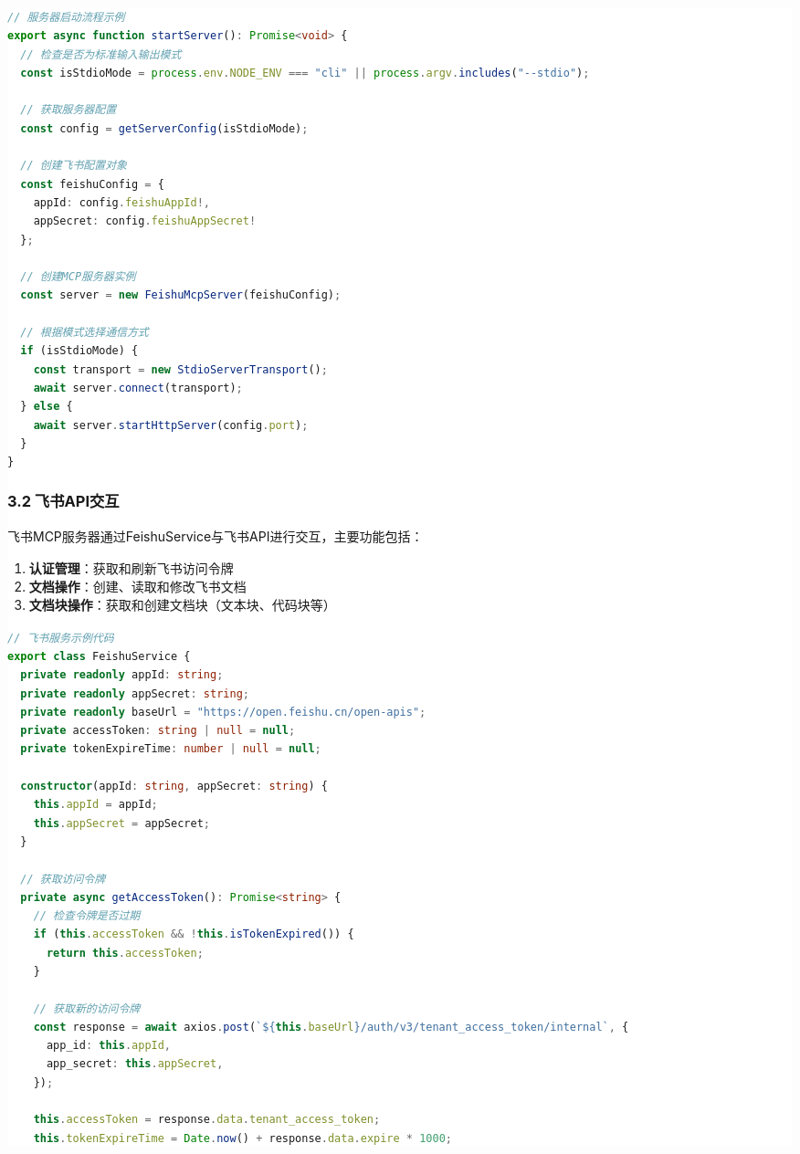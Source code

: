 ```typescript
// 服务器启动流程示例
export async function startServer(): Promise<void> {
  // 检查是否为标准输入输出模式
  const isStdioMode = process.env.NODE_ENV === "cli" || process.argv.includes("--stdio");

  // 获取服务器配置
  const config = getServerConfig(isStdioMode);

  // 创建飞书配置对象
  const feishuConfig = {
    appId: config.feishuAppId!,
    appSecret: config.feishuAppSecret!
  };

  // 创建MCP服务器实例
  const server = new FeishuMcpServer(feishuConfig);

  // 根据模式选择通信方式
  if (isStdioMode) {
    const transport = new StdioServerTransport();
    await server.connect(transport);
  } else {
    await server.startHttpServer(config.port);
  }
}
```

### 3.2 飞书API交互

飞书MCP服务器通过FeishuService与飞书API进行交互，主要功能包括：

1. **认证管理**：获取和刷新飞书访问令牌
2. **文档操作**：创建、读取和修改飞书文档
3. **文档块操作**：获取和创建文档块（文本块、代码块等）

```typescript
// 飞书服务示例代码
export class FeishuService {
  private readonly appId: string;
  private readonly appSecret: string;
  private readonly baseUrl = "https://open.feishu.cn/open-apis";
  private accessToken: string | null = null;
  private tokenExpireTime: number | null = null;

  constructor(appId: string, appSecret: string) {
    this.appId = appId;
    this.appSecret = appSecret;
  }

  // 获取访问令牌
  private async getAccessToken(): Promise<string> {
    // 检查令牌是否过期
    if (this.accessToken && !this.isTokenExpired()) {
      return this.accessToken;
    }

    // 获取新的访问令牌
    const response = await axios.post(`${this.baseUrl}/auth/v3/tenant_access_token/internal`, {
      app_id: this.appId,
      app_secret: this.appSecret,
    });

    this.accessToken = response.data.tenant_access_token;
    this.tokenExpireTime = Date.now() + response.data.expire * 1000;
```